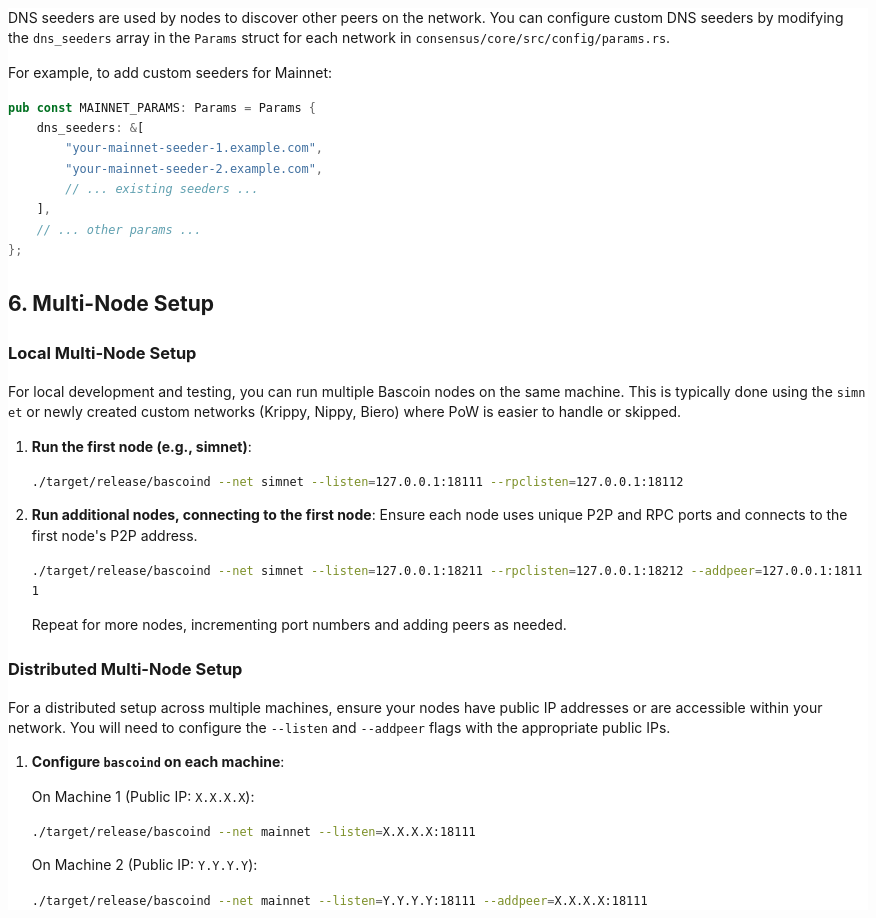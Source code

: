 DNS seeders are used by nodes to discover other peers on the network. You can configure custom DNS seeders by modifying the `dns_seeders` array in the `Params` struct for each network in `consensus/core/src/config/params.rs`.

For example, to add custom seeders for Mainnet:

```rust
pub const MAINNET_PARAMS: Params = Params {
    dns_seeders: &[
        "your-mainnet-seeder-1.example.com",
        "your-mainnet-seeder-2.example.com",
        // ... existing seeders ...
    ],
    // ... other params ...
};
```

## 6. Multi-Node Setup

### Local Multi-Node Setup

For local development and testing, you can run multiple Bascoin nodes on the same machine. This is typically done using the `simnet` or newly created custom networks (Krippy, Nippy, Biero) where PoW is easier to handle or skipped.

1.  **Run the first node (e.g., simnet)**:
    ```bash
    ./target/release/bascoind --net simnet --listen=127.0.0.1:18111 --rpclisten=127.0.0.1:18112
    ```

2.  **Run additional nodes, connecting to the first node**: Ensure each node uses unique P2P and RPC ports and connects to the first node's P2P address.

    ```bash
    ./target/release/bascoind --net simnet --listen=127.0.0.1:18211 --rpclisten=127.0.0.1:18212 --addpeer=127.0.0.1:18111
    ```

    Repeat for more nodes, incrementing port numbers and adding peers as needed.

### Distributed Multi-Node Setup

For a distributed setup across multiple machines, ensure your nodes have public IP addresses or are accessible within your network. You will need to configure the `--listen` and `--addpeer` flags with the appropriate public IPs.

1.  **Configure `bascoind` on each machine**:

    On Machine 1 (Public IP: `X.X.X.X`):
    ```bash
    ./target/release/bascoind --net mainnet --listen=X.X.X.X:18111
    ```

    On Machine 2 (Public IP: `Y.Y.Y.Y`):
    ```bash
    ./target/release/bascoind --net mainnet --listen=Y.Y.Y.Y:18111 --addpeer=X.X.X.X:18111
    ```
